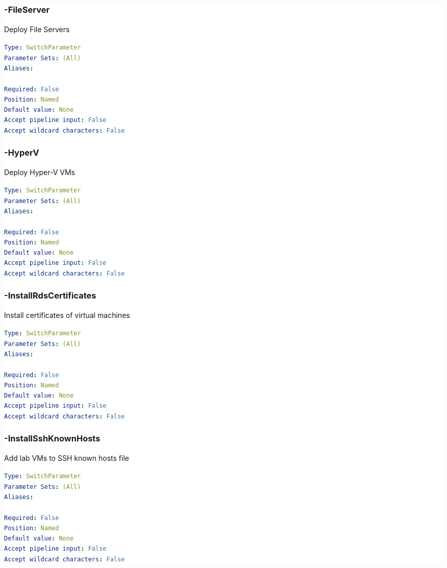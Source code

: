 ### -FileServer
Deploy File Servers

```yaml
Type: SwitchParameter
Parameter Sets: (All)
Aliases:

Required: False
Position: Named
Default value: None
Accept pipeline input: False
Accept wildcard characters: False
```

### -HyperV
Deploy Hyper-V VMs

```yaml
Type: SwitchParameter
Parameter Sets: (All)
Aliases:

Required: False
Position: Named
Default value: None
Accept pipeline input: False
Accept wildcard characters: False
```

### -InstallRdsCertificates
Install certificates of virtual machines

```yaml
Type: SwitchParameter
Parameter Sets: (All)
Aliases:

Required: False
Position: Named
Default value: None
Accept pipeline input: False
Accept wildcard characters: False
```

### -InstallSshKnownHosts
Add lab VMs to SSH known hosts file

```yaml
Type: SwitchParameter
Parameter Sets: (All)
Aliases:

Required: False
Position: Named
Default value: None
Accept pipeline input: False
Accept wildcard characters: False
```
